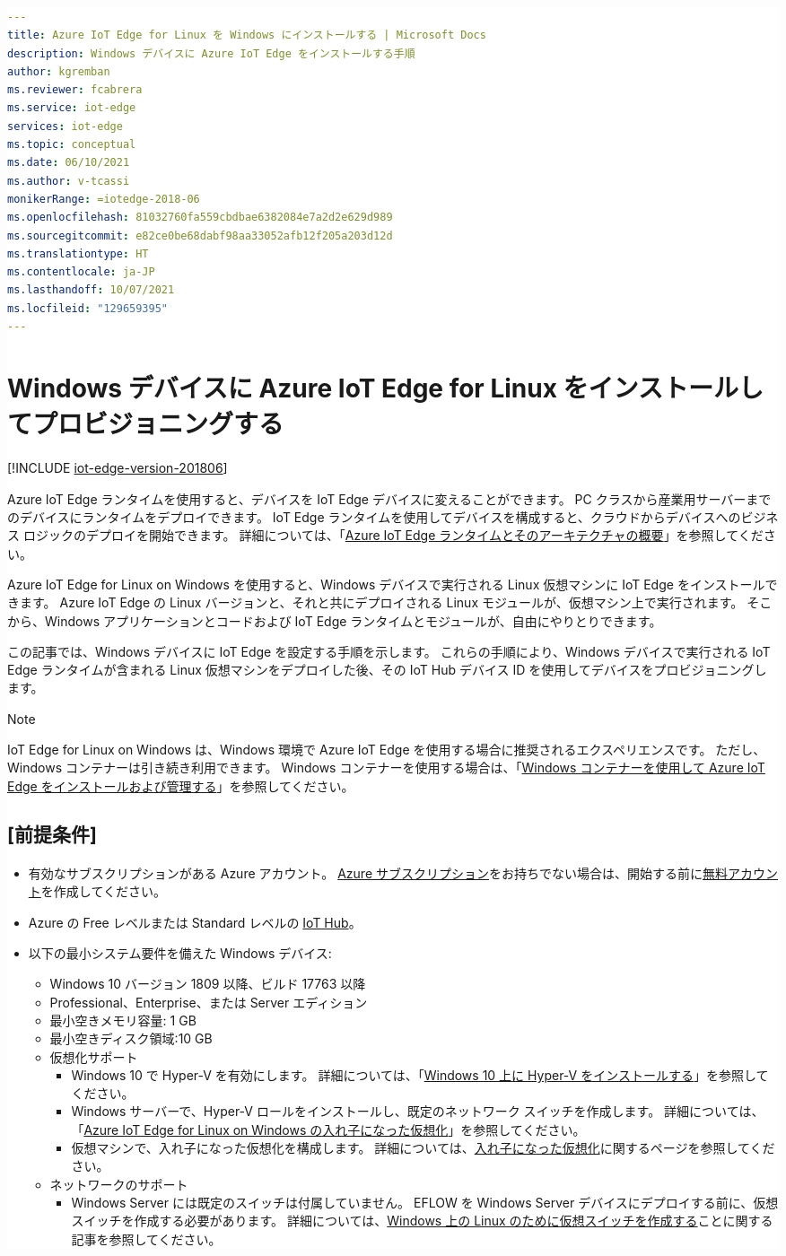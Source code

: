 ```yaml
---
title: Azure IoT Edge for Linux を Windows にインストールする | Microsoft Docs
description: Windows デバイスに Azure IoT Edge をインストールする手順
author: kgremban
ms.reviewer: fcabrera
ms.service: iot-edge
services: iot-edge
ms.topic: conceptual
ms.date: 06/10/2021
ms.author: v-tcassi
monikerRange: =iotedge-2018-06
ms.openlocfilehash: 81032760fa559cbdbae6382084e7a2d2e629d989
ms.sourcegitcommit: e82ce0be68dabf98aa33052afb12f205a203d12d
ms.translationtype: HT
ms.contentlocale: ja-JP
ms.lasthandoff: 10/07/2021
ms.locfileid: "129659395"
---
```

# <a name="install-and-provision-azure-iot-edge-for-linux-on-a-windows-device"></a>Windows デバイスに Azure IoT Edge for Linux をインストールしてプロビジョニングする

[!INCLUDE [iot-edge-version-201806](../../includes/iot-edge-version-201806.md)]

Azure IoT Edge ランタイムを使用すると、デバイスを IoT Edge デバイスに変えることができます。 PC クラスから産業用サーバーまでのデバイスにランタイムをデプロイできます。 IoT Edge ランタイムを使用してデバイスを構成すると、クラウドからデバイスへのビジネス ロジックのデプロイを開始できます。 詳細については、「[Azure IoT Edge ランタイムとそのアーキテクチャの概要](iot-edge-runtime.md)」を参照してください。

Azure IoT Edge for Linux on Windows を使用すると、Windows デバイスで実行される Linux 仮想マシンに IoT Edge をインストールできます。 Azure IoT Edge の Linux バージョンと、それと共にデプロイされる Linux モジュールが、仮想マシン上で実行されます。 そこから、Windows アプリケーションとコードおよび IoT Edge ランタイムとモジュールが、自由にやりとりできます。

この記事では、Windows デバイスに IoT Edge を設定する手順を示します。 これらの手順により、Windows デバイスで実行される IoT Edge ランタイムが含まれる Linux 仮想マシンをデプロイした後、その IoT Hub デバイス ID を使用してデバイスをプロビジョニングします。

>[!NOTE]
>IoT Edge for Linux on Windows は、Windows 環境で Azure IoT Edge を使用する場合に推奨されるエクスペリエンスです。 ただし、Windows コンテナーは引き続き利用できます。 Windows コンテナーを使用する場合は、「[Windows コンテナーを使用して Azure IoT Edge をインストールおよび管理する](how-to-install-iot-edge-windows-on-windows.md)」を参照してください。

## <a name="prerequisites"></a>[前提条件]

* 有効なサブスクリプションがある Azure アカウント。 [Azure サブスクリプション](../guides/developer/azure-developer-guide.md#understanding-accounts-subscriptions-and-billing)をお持ちでない場合は、開始する前に[無料アカウント](https://azure.microsoft.com/free/)を作成してください。

* Azure の Free レベルまたは Standard レベルの [IoT Hub](../iot-hub/iot-hub-create-through-portal.md)。

* 以下の最小システム要件を備えた Windows デバイス:

  * Windows 10 バージョン 1809 以降、ビルド 17763 以降
  * Professional、Enterprise、または Server エディション
  * 最小空きメモリ容量: 1 GB
  * 最小空きディスク領域:10 GB
  * 仮想化サポート
    * Windows 10 で Hyper-V を有効にします。 詳細については、「[Windows 10 上に Hyper-V をインストールする](/virtualization/hyper-v-on-windows/quick-start/enable-hyper-v)」を参照してください。
    * Windows サーバーで、Hyper-V ロールをインストールし、既定のネットワーク スイッチを作成します。 詳細については、「[Azure IoT Edge for Linux on Windows の入れ子になった仮想化](nested-virtualization.md)」を参照してください。
    * 仮想マシンで、入れ子になった仮想化を構成します。 詳細については、[入れ子になった仮想化](nested-virtualization.md)に関するページを参照してください。
  * ネットワークのサポート
      * Windows Server には既定のスイッチは付属していません。 EFLOW を Windows Server デバイスにデプロイする前に、仮想スイッチを作成する必要があります。  詳細については、[Windows 上の Linux のために仮想スイッチを作成する](how-to-create-virtual-switch.md)ことに関する記事を参照してください。